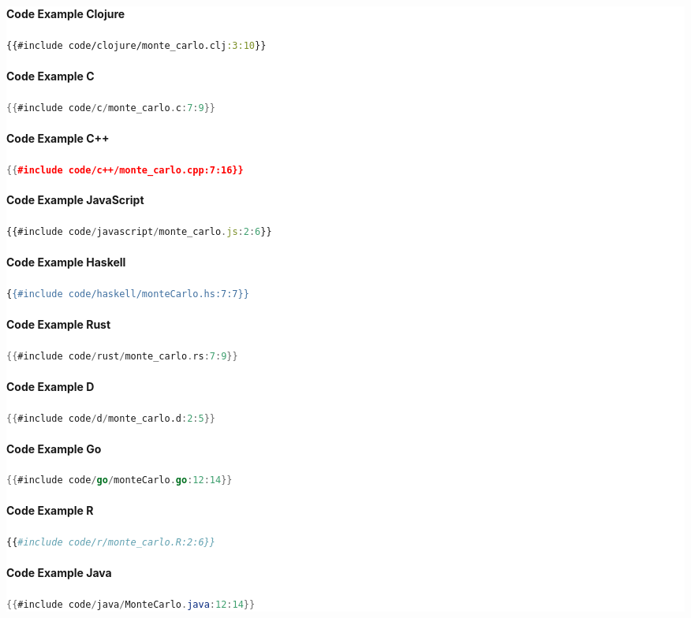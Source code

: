 #### Code Example Clojure

```clojure
{{#include code/clojure/monte_carlo.clj:3:10}}
```

#### Code Example C

```c
{{#include code/c/monte_carlo.c:7:9}}
```

#### Code Example C++

```cpp
{{#include code/c++/monte_carlo.cpp:7:16}}
```

#### Code Example JavaScript

```javascript
{{#include code/javascript/monte_carlo.js:2:6}}
```

#### Code Example Haskell

```haskell
{{#include code/haskell/monteCarlo.hs:7:7}}
```

#### Code Example Rust

```rust
{{#include code/rust/monte_carlo.rs:7:9}}
```

#### Code Example D

```d
{{#include code/d/monte_carlo.d:2:5}}
```

#### Code Example Go

```go
{{#include code/go/monteCarlo.go:12:14}}
```

#### Code Example R

```r
{{#include code/r/monte_carlo.R:2:6}}
```

#### Code Example Java

```java
{{#include code/java/MonteCarlo.java:12:14}}
```
